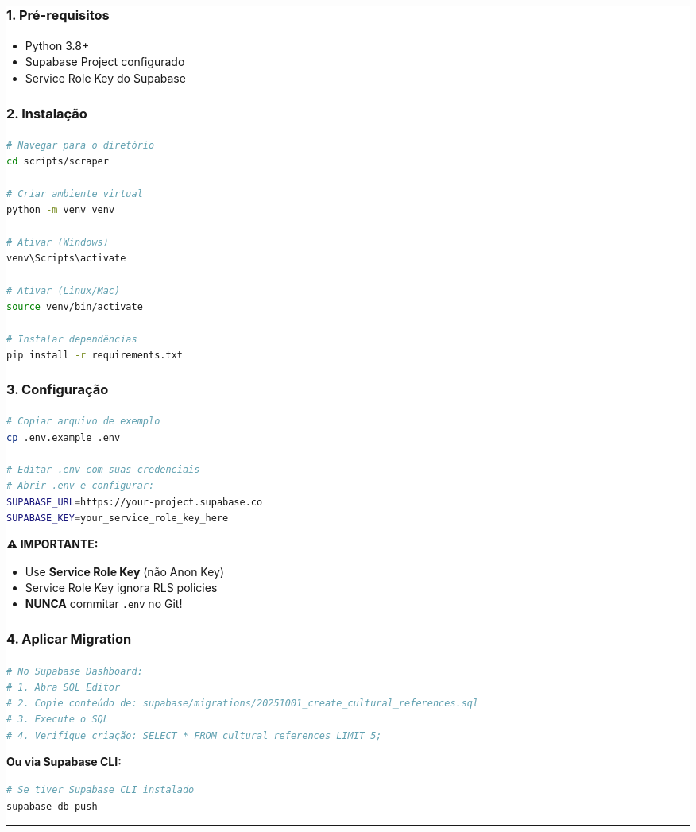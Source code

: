 ### 1. Pré-requisitos

- Python 3.8+
- Supabase Project configurado
- Service Role Key do Supabase

### 2. Instalação

```bash
# Navegar para o diretório
cd scripts/scraper

# Criar ambiente virtual
python -m venv venv

# Ativar (Windows)
venv\Scripts\activate

# Ativar (Linux/Mac)
source venv/bin/activate

# Instalar dependências
pip install -r requirements.txt
```

### 3. Configuração

```bash
# Copiar arquivo de exemplo
cp .env.example .env

# Editar .env com suas credenciais
# Abrir .env e configurar:
SUPABASE_URL=https://your-project.supabase.co
SUPABASE_KEY=your_service_role_key_here
```

**⚠️ IMPORTANTE:**
- Use **Service Role Key** (não Anon Key)
- Service Role Key ignora RLS policies
- **NUNCA** commitar `.env` no Git!

### 4. Aplicar Migration

```bash
# No Supabase Dashboard:
# 1. Abra SQL Editor
# 2. Copie conteúdo de: supabase/migrations/20251001_create_cultural_references.sql
# 3. Execute o SQL
# 4. Verifique criação: SELECT * FROM cultural_references LIMIT 5;
```

**Ou via Supabase CLI:**
```bash
# Se tiver Supabase CLI instalado
supabase db push
```

---